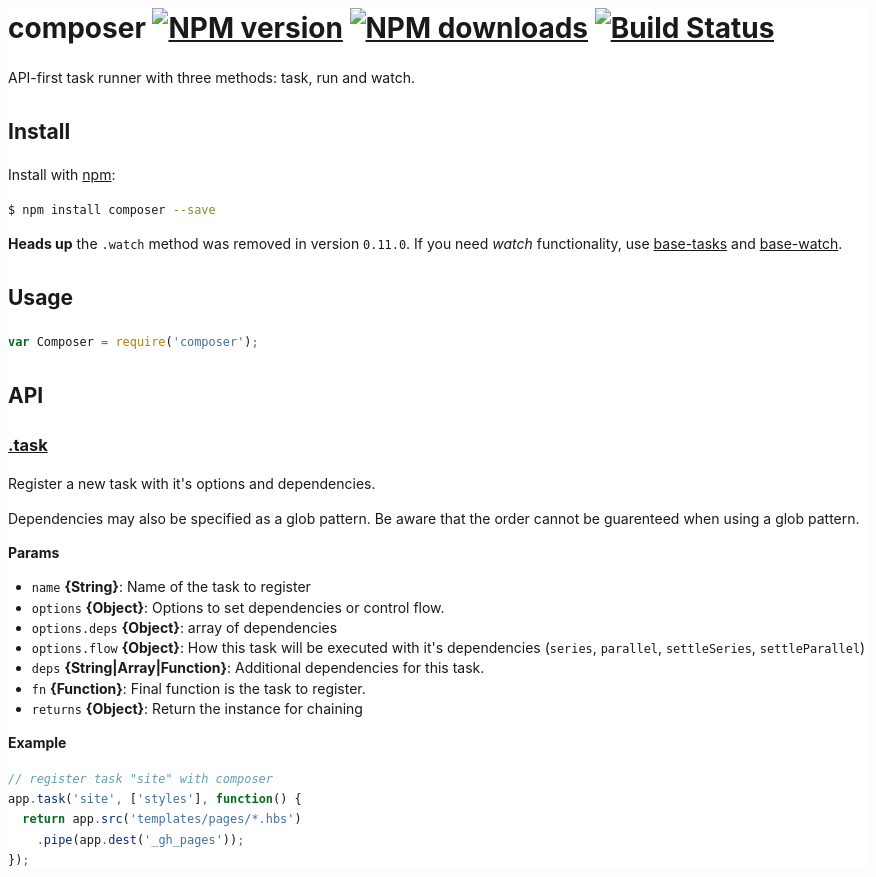 # composer [![NPM version](https://img.shields.io/npm/v/composer.svg?style=flat)](https://www.npmjs.com/package/composer) [![NPM downloads](https://img.shields.io/npm/dm/composer.svg?style=flat)](https://npmjs.org/package/composer) [![Build Status](https://img.shields.io/travis/doowb/composer.svg?style=flat)](https://travis-ci.org/doowb/composer)

API-first task runner with three methods: task, run and watch.

## Install

Install with [npm](https://www.npmjs.com/):

```sh
$ npm install composer --save
```

**Heads up** the `.watch` method was removed in version `0.11.0`. If you need _watch_ functionality, use [base-tasks](https://github.com/jonschlinkert/base-tasks) and [base-watch](https://github.com/node-base/base-watch).

## Usage

```js
var Composer = require('composer');
```

## API

### [.task](index.js#L62)

Register a new task with it's options and dependencies.

Dependencies may also be specified as a glob pattern. Be aware that
the order cannot be guarenteed when using a glob pattern.

**Params**

* `name` **{String}**: Name of the task to register
* `options` **{Object}**: Options to set dependencies or control flow.
* `options.deps` **{Object}**: array of dependencies
* `options.flow` **{Object}**: How this task will be executed with it's dependencies (`series`, `parallel`, `settleSeries`, `settleParallel`)
* `deps` **{String|Array|Function}**: Additional dependencies for this task.
* `fn` **{Function}**: Final function is the task to register.
* `returns` **{Object}**: Return the instance for chaining

**Example**

```js
// register task "site" with composer
app.task('site', ['styles'], function() {
  return app.src('templates/pages/*.hbs')
    .pipe(app.dest('_gh_pages'));
});
```
